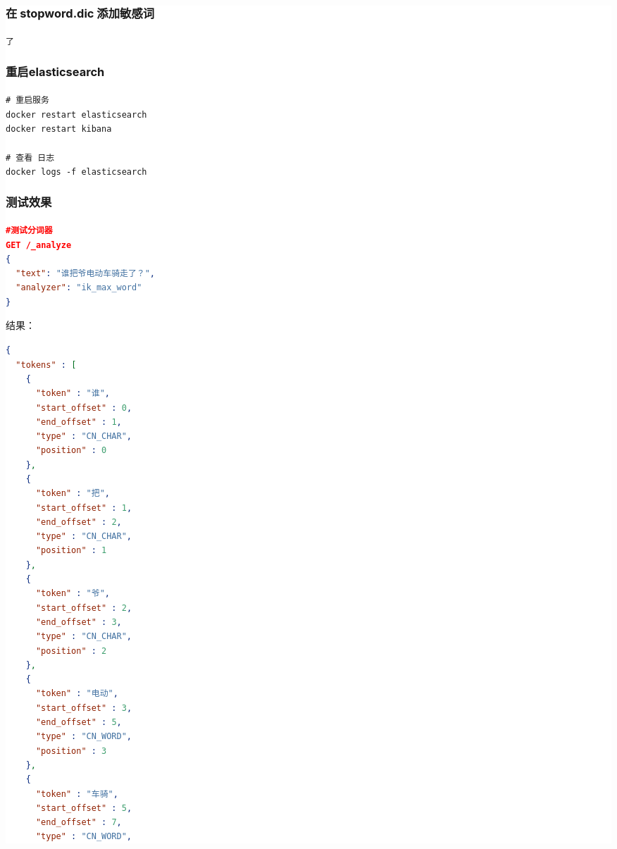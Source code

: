 ### 在 stopword.dic 添加敏感词

```
了
```

### 重启elasticsearch 

```shell
# 重启服务
docker restart elasticsearch
docker restart kibana

# 查看 日志
docker logs -f elasticsearch
```

### 测试效果

```json
#测试分词器
GET /_analyze
{
  "text": "谁把爷电动车骑走了？",
  "analyzer": "ik_max_word"
}
```

结果：

```json
{
  "tokens" : [
    {
      "token" : "谁",
      "start_offset" : 0,
      "end_offset" : 1,
      "type" : "CN_CHAR",
      "position" : 0
    },
    {
      "token" : "把",
      "start_offset" : 1,
      "end_offset" : 2,
      "type" : "CN_CHAR",
      "position" : 1
    },
    {
      "token" : "爷",
      "start_offset" : 2,
      "end_offset" : 3,
      "type" : "CN_CHAR",
      "position" : 2
    },
    {
      "token" : "电动",
      "start_offset" : 3,
      "end_offset" : 5,
      "type" : "CN_WORD",
      "position" : 3
    },
    {
      "token" : "车骑",
      "start_offset" : 5,
      "end_offset" : 7,
      "type" : "CN_WORD",
```